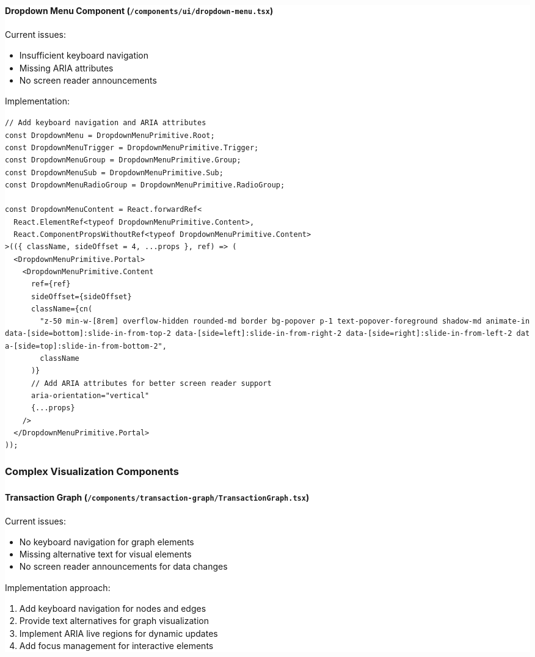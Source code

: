 #### Dropdown Menu Component (`/components/ui/dropdown-menu.tsx`)

Current issues:
- Insufficient keyboard navigation
- Missing ARIA attributes
- No screen reader announcements

Implementation:
```tsx
// Add keyboard navigation and ARIA attributes
const DropdownMenu = DropdownMenuPrimitive.Root;
const DropdownMenuTrigger = DropdownMenuPrimitive.Trigger;
const DropdownMenuGroup = DropdownMenuPrimitive.Group;
const DropdownMenuSub = DropdownMenuPrimitive.Sub;
const DropdownMenuRadioGroup = DropdownMenuPrimitive.RadioGroup;

const DropdownMenuContent = React.forwardRef<
  React.ElementRef<typeof DropdownMenuPrimitive.Content>,
  React.ComponentPropsWithoutRef<typeof DropdownMenuPrimitive.Content>
>(({ className, sideOffset = 4, ...props }, ref) => (
  <DropdownMenuPrimitive.Portal>
    <DropdownMenuPrimitive.Content
      ref={ref}
      sideOffset={sideOffset}
      className={cn(
        "z-50 min-w-[8rem] overflow-hidden rounded-md border bg-popover p-1 text-popover-foreground shadow-md animate-in data-[side=bottom]:slide-in-from-top-2 data-[side=left]:slide-in-from-right-2 data-[side=right]:slide-in-from-left-2 data-[side=top]:slide-in-from-bottom-2",
        className
      )}
      // Add ARIA attributes for better screen reader support
      aria-orientation="vertical"
      {...props}
    />
  </DropdownMenuPrimitive.Portal>
));
```

### Complex Visualization Components

#### Transaction Graph (`/components/transaction-graph/TransactionGraph.tsx`)

Current issues:
- No keyboard navigation for graph elements
- Missing alternative text for visual elements
- No screen reader announcements for data changes

Implementation approach:
1. Add keyboard navigation for nodes and edges
2. Provide text alternatives for graph visualization
3. Implement ARIA live regions for dynamic updates
4. Add focus management for interactive elements
